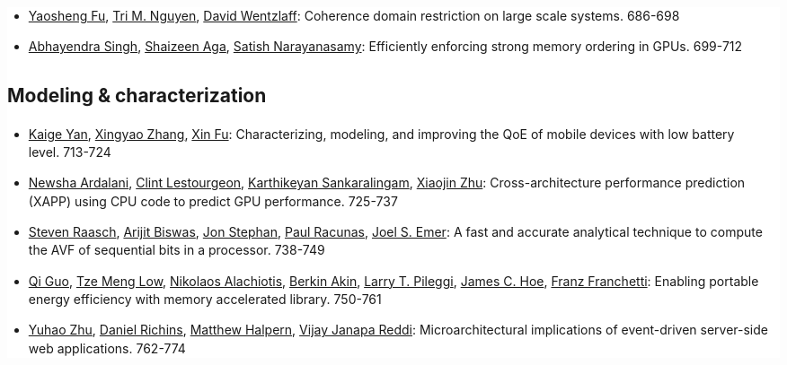 - [Yaosheng Fu](http://dblp2.uni-trier.de/pers/hd/f/Fu:Yaosheng), [Tri M. Nguyen](http://dblp2.uni-trier.de/pers/hd/n/Nguyen:Tri_M=), [David Wentzlaff](http://dblp2.uni-trier.de/pers/hd/w/Wentzlaff:David):
  Coherence domain restriction on large scale systems. 686-698

- [Abhayendra Singh](http://dblp2.uni-trier.de/pers/hd/s/Singh:Abhayendra), [Shaizeen Aga](http://dblp2.uni-trier.de/pers/hd/a/Aga:Shaizeen), [Satish Narayanasamy](http://dblp2.uni-trier.de/pers/hd/n/Narayanasamy:Satish):
  Efficiently enforcing strong memory ordering in GPUs. 699-712

## Modeling & characterization

- [Kaige Yan](http://dblp2.uni-trier.de/pers/hd/y/Yan:Kaige), [Xingyao Zhang](http://dblp2.uni-trier.de/pers/hd/z/Zhang:Xingyao), [Xin Fu](http://dblp2.uni-trier.de/pers/hd/f/Fu:Xin):
  Characterizing, modeling, and improving the QoE of mobile devices with low battery level. 713-724

- [Newsha Ardalani](http://dblp2.uni-trier.de/pers/hd/a/Ardalani:Newsha), [Clint Lestourgeon](http://dblp2.uni-trier.de/pers/hd/l/Lestourgeon:Clint), [Karthikeyan Sankaralingam](http://dblp2.uni-trier.de/pers/hd/s/Sankaralingam:Karthikeyan), [Xiaojin Zhu](http://dblp2.uni-trier.de/pers/hd/z/Zhu_0001:Xiaojin):
  Cross-architecture performance prediction (XAPP) using CPU code to predict GPU performance. 725-737

- [Steven Raasch](http://dblp2.uni-trier.de/pers/hd/r/Raasch:Steven), [Arijit Biswas](http://dblp2.uni-trier.de/pers/hd/b/Biswas:Arijit), [Jon Stephan](http://dblp2.uni-trier.de/pers/hd/s/Stephan:Jon), [Paul Racunas](http://dblp2.uni-trier.de/pers/hd/r/Racunas:Paul), [Joel S. Emer](http://dblp2.uni-trier.de/pers/hd/e/Emer:Joel_S=):
  A fast and accurate analytical technique to compute the AVF of sequential bits in a processor. 738-749

- [Qi Guo](http://dblp2.uni-trier.de/pers/hd/g/Guo:Qi), [Tze Meng Low](http://dblp2.uni-trier.de/pers/hd/l/Low:Tze_Meng), [Nikolaos Alachiotis](http://dblp2.uni-trier.de/pers/hd/a/Alachiotis:Nikolaos), [Berkin Akin](http://dblp2.uni-trier.de/pers/hd/a/Akin:Berkin), [Larry T. Pileggi](http://dblp2.uni-trier.de/pers/hd/p/Pileggi:Larry_T=), [James C. Hoe](http://dblp2.uni-trier.de/pers/hd/h/Hoe:James_C=), [Franz Franchetti](http://dblp2.uni-trier.de/pers/hd/f/Franchetti:Franz):
  Enabling portable energy efficiency with memory accelerated library. 750-761

- [Yuhao Zhu](http://dblp2.uni-trier.de/pers/hd/z/Zhu:Yuhao), [Daniel Richins](http://dblp2.uni-trier.de/pers/hd/r/Richins:Daniel), [Matthew Halpern](http://dblp2.uni-trier.de/pers/hd/h/Halpern:Matthew), [Vijay Janapa Reddi](http://dblp2.uni-trier.de/pers/hd/r/Reddi:Vijay_Janapa):
  Microarchitectural implications of event-driven server-side web applications. 762-774